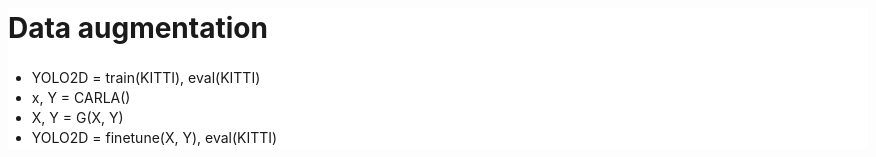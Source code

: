 # Data augmentation
- YOLO2D = train(KITTI), eval(KITTI)
- x, Y = CARLA()
- X, Y = G(X, Y)
- YOLO2D = finetune(X, Y), eval(KITTI)
